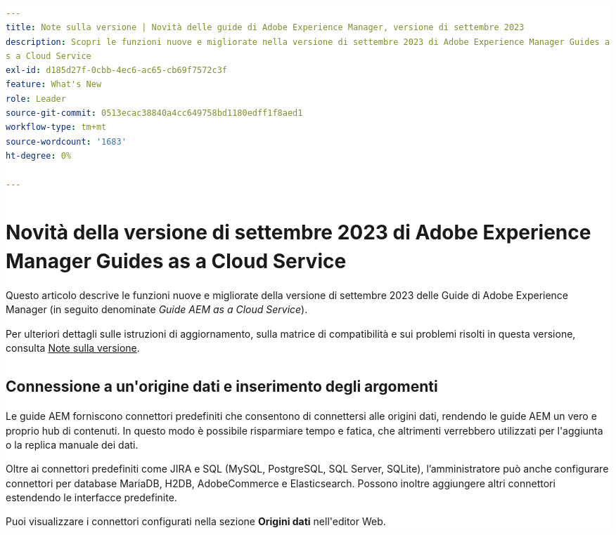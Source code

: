```yaml
---
title: Note sulla versione | Novità delle guide di Adobe Experience Manager, versione di settembre 2023
description: Scopri le funzioni nuove e migliorate nella versione di settembre 2023 di Adobe Experience Manager Guides as a Cloud Service
exl-id: d185d27f-0cbb-4ec6-ac65-cb69f7572c3f
feature: What's New
role: Leader
source-git-commit: 0513ecac38840a4cc649758bd1180edff1f8aed1
workflow-type: tm+mt
source-wordcount: '1683'
ht-degree: 0%

---
```


# Novità della versione di settembre 2023 di Adobe Experience Manager Guides as a Cloud Service

Questo articolo descrive le funzioni nuove e migliorate della versione di settembre 2023 delle Guide di Adobe Experience Manager (in seguito denominate *Guide AEM as a Cloud Service*).

Per ulteriori dettagli sulle istruzioni di aggiornamento, sulla matrice di compatibilità e sui problemi risolti in questa versione, consulta [Note sulla versione](release-notes-2023.9.0.md).

## Connessione a un&#39;origine dati e inserimento degli argomenti

Le guide AEM forniscono connettori predefiniti che consentono di connettersi alle origini dati, rendendo le guide AEM un vero e proprio hub di contenuti. In questo modo è possibile risparmiare tempo e fatica, che altrimenti verrebbero utilizzati per l&#39;aggiunta o la replica manuale dei dati.

Oltre ai connettori predefiniti come JIRA e SQL (MySQL, PostgreSQL, SQL Server, SQLite), l’amministratore può anche configurare connettori per database MariaDB, H2DB, AdobeCommerce e Elasticsearch. Possono inoltre aggiungere altri connettori estendendo le interfacce predefinite.

Puoi visualizzare i connettori configurati nella sezione **Origini dati** nell&#39;editor Web.
